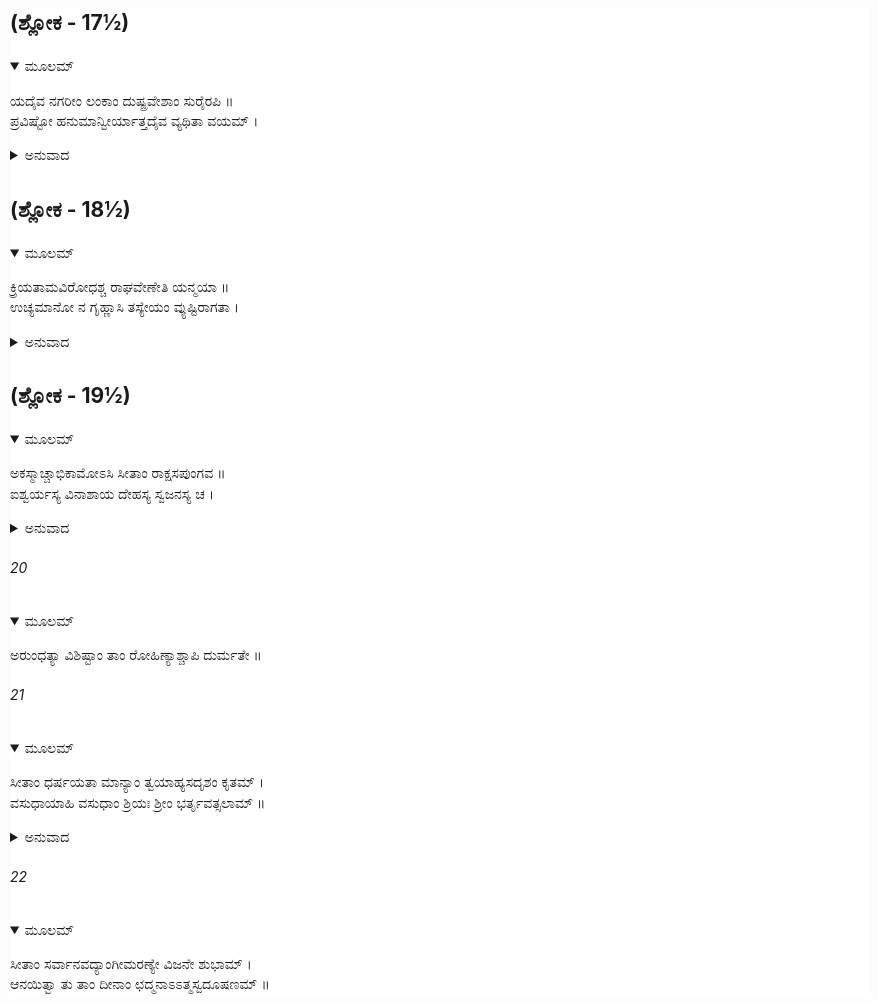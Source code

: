 ## (ಶ್ಲೋಕ - 17½)


<details open><summary>ಮೂಲಮ್</summary>

ಯದೈವ ನಗರೀಂ ಲಂಕಾಂ ದುಷ್ಪ್ರವೇಶಾಂ ಸುರೈರಪಿ ॥  
ಪ್ರವಿಷ್ಟೋ ಹನುಮಾನ್ವೀರ್ಯಾತ್ತದೈವ ವ್ಯಥಿತಾ ವಯಮ್ ।
</details>

<details><summary>ಅನುವಾದ</summary></details>

## (ಶ್ಲೋಕ - 18½)


<details open><summary>ಮೂಲಮ್</summary>

ಕ್ರ್ರಿಯತಾಮವಿರೋಧಶ್ಚ ರಾಘವೇಣೇತಿ ಯನ್ಮಯಾ ॥  
ಉಚ್ಯಮಾನೋ ನ ಗೃಹ್ಣಾಸಿ ತಸ್ಯೇಯಂ ವ್ಯುಷ್ಟಿರಾಗತಾ ।
</details>

<details><summary>ಅನುವಾದ</summary></details>

## (ಶ್ಲೋಕ - 19½)


<details open><summary>ಮೂಲಮ್</summary>

ಅಕಸ್ಮಾಚ್ಚಾಭಿಕಾಮೋಽಸಿ ಸೀತಾಂ ರಾಕ್ಷಸಪುಂಗವ ॥  
ಐಶ್ವರ್ಯಸ್ಯ ವಿನಾಶಾಯ ದೇಹಸ್ಯ ಸ್ವಜನಸ್ಯ ಚ ।
</details>

<details><summary>ಅನುವಾದ</summary></details>

###### 20


<details open><summary>ಮೂಲಮ್</summary>

ಅರುಂಧತ್ಯಾ ವಿಶಿಷ್ಟಾಂ ತಾಂ ರೋಹಿಣ್ಯಾಶ್ಚಾಪಿ ದುರ್ಮತೇ ॥
</details>

###### 21


<details open><summary>ಮೂಲಮ್</summary>

ಸೀತಾಂ ಧರ್ಷಯತಾ ಮಾನ್ಯಾಂ ತ್ವಯಾಹ್ಯಸದೃಶಂ ಕೃತಮ್ ।  
ವಸುಧಾಯಾಹಿ ವಸುಧಾಂ ಶ್ರಿಯಃ ಶ್ರೀಂ ಭರ್ತೃವತ್ಸಲಾಮ್ ॥
</details>

<details><summary>ಅನುವಾದ</summary></details>

###### 22


<details open><summary>ಮೂಲಮ್</summary>

ಸೀತಾಂ ಸರ್ವಾನವದ್ಯಾಂಗೀಮರಣ್ಯೇ ವಿಜನೇ ಶುಭಾಮ್ ।  
ಆನಯಿತ್ವಾ ತು ತಾಂ ದೀನಾಂ ಛದ್ಮನಾಽಽತ್ಮಸ್ವದೂಷಣಮ್ ॥
</details>
